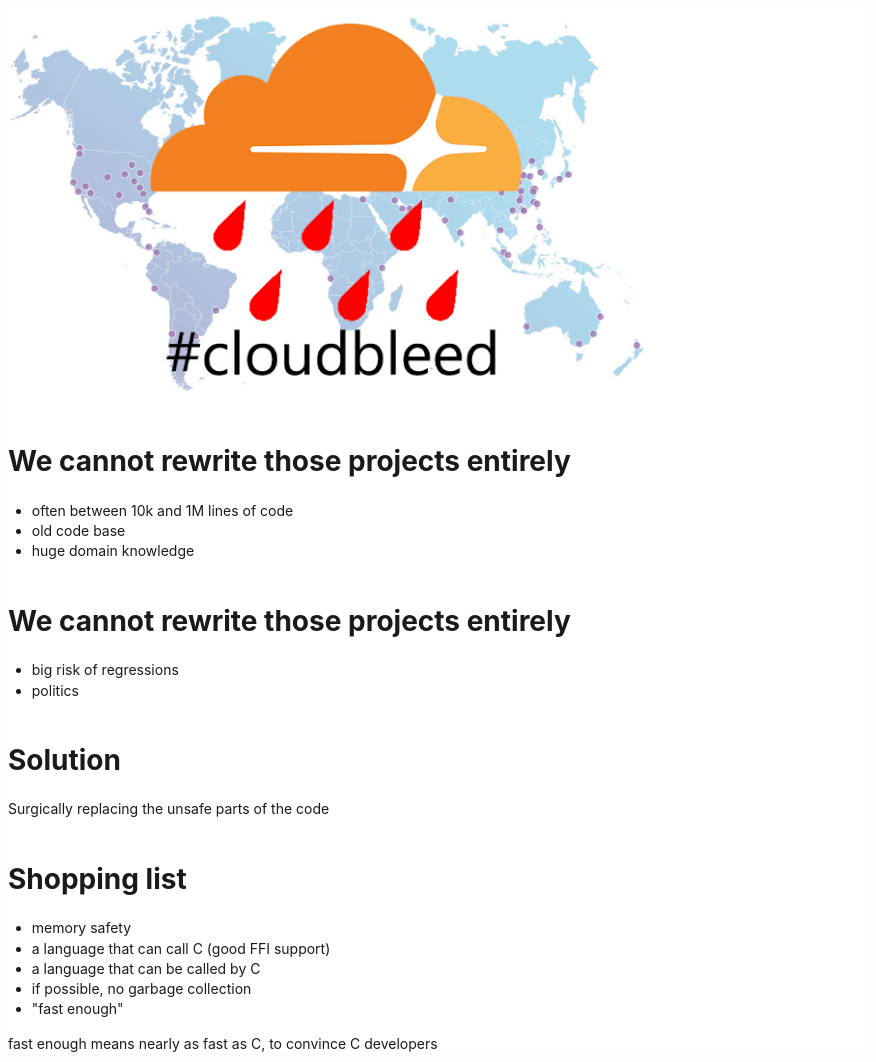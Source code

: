 <img src="img/Cloudbleed.png" class="centered" />

# We cannot rewrite those projects entirely

- often between 10k and 1M lines of code
- old code base
- huge domain knowledge

# We cannot rewrite those projects entirely

- big risk of regressions
- politics

# Solution

Surgically replacing the unsafe parts of the code

# Shopping list

- memory safety
- a language that can call C (good FFI support)
- a language that can be called by C
- if possible, no garbage collection
- "fast enough"

<aside class="notes">
fast enough means nearly as fast as C, to convince C developers
</details>

